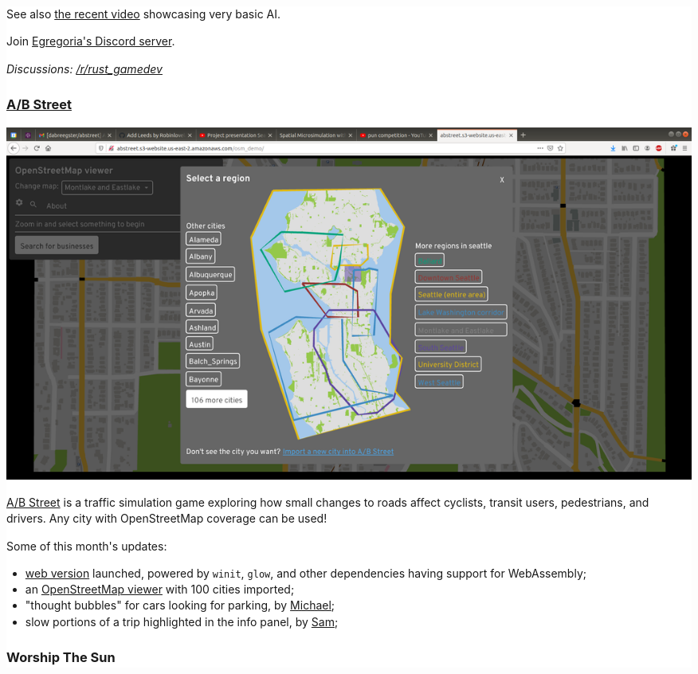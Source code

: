 See also [the recent video][egregoria-video] showcasing very basic AI.

Join [Egregoria's Discord server][egregoria-discord].

_Discussions:
[/r/rust_gamedev](https://reddit.com/r/rust_gamedev/comments/jkcllc/egregoria_devblog_6)_

[Egregoria]: https://github.com/Uriopass/Egregoria
[egregoria-blog-post]: http://douady.paris/blog/egregoria_6.html
[legion-github]: https://github.com/amethyst/legion
[egregoria-video]: https://www.youtube.com/watch?v=mfvAuvC-XLg
[egregoria-discord]: https://discord.gg/CAaZhUJ

### [A/B Street][abstreet]

![A/B Street on the web](abstreet.png)

[A/B Street][abstreet] is a traffic simulation game exploring how small changes
to roads affect cyclists, transit users, pedestrians, and drivers. Any city
with OpenStreetMap coverage can be used!

Some of this month's updates:

- [web version][abstreet-web] launched, powered by `winit`, `glow`, and other
  dependencies having support for WebAssembly;
- an [OpenStreetMap viewer][abstreet-osm] with 100 cities imported;
- "thought bubbles" for cars looking for parking, by [Michael][mkirk];
- slow portions of a trip highlighted in the info panel, by [Sam][NoSuchThingAsRandom];

[abstreet]: https://abstreet.org
[abstreet-web]: http://abstreet.s3-website.us-east-2.amazonaws.com/dev/
[abstreet-osm]: http://abstreet.s3-website.us-east-2.amazonaws.com/osm_demo/
[mkirk]: https://github.com/michaelkirk
[NoSuchThingAsRandom]: https://github.com/NoSuchThingAsRandom/

### Worship The Sun


[Rust]: https://rust-lang.org
[join]: https://github.com/rust-gamedev/wg#join-the-fun
[pr]: https://github.com/rust-gamedev/rust-gamedev.github.io
[coordination]: https://github.com/rust-gamedev/rust-gamedev.github.io/issues?q=label%3Acoordination
[veloren]: https://veloren.net
[cba-site]: https://cratebeforeattack.com
[cba-youtube-ghosts]: https://youtu.be/j87I8akUTkc
[cba-youtube]: https://www.youtube.com/channel/UC_xMilPTLuuE5iLs1Ml9zow
[cba-play]: https://cratebeforeattack.com/play
[cba-september-update]: https://cratebeforeattack.com/posts/20201001-september-update
[cba-october-update]: https://cratebeforeattack.com/posts/20201029-october-update
[@CrateAttack]: https://twitter.com/CrateAttack
[legion]: https://github.com/amethyst/legion
[wgpu]: https://github.com/gfx-rs/wgpu
[procreate]: https://procreate.art/
[plunge]: https://tuzz.tech/blog/taking-the-plunge
[chrispatuzzo]: https://twitter.com/chrispatuzzo
[/r/WorshipTheSunGame]: https://reddit.com/r/WorshipTheSunGame
[garden]: https://www.cyberplant.xyz
[@logicsoup]: https://twitter.com/logicsoup
[@epcc10]: https://twitter.com/epcc10
[garden-devlog]: https://cyberplant.xyz/posts/october_2020
[akigi]: https://akigi.com
[sun_prison]: https://github.com/ropewalker/sun_prison
[bevy_sokoban]: https://github.com/ropewalker/bevy_sokoban
[bevy]: https://bevyengine.org
[@dmitrywithouti]: https://twitter.com/dmitrywithouti
[sun_prison_twit_1]: https://twitter.com/dmitrywithouti/status/1309025584039768064
[sun_prison_twit_2]: https://twitter.com/dmitrywithouti/status/1309982656260648960
[Camp Misty]: https://github.com/ReeCocho/camp-misty
[@ReeCocho]: https://github.com/ReeCocho
[/r/rust]: https://reddit.com/r/rust
[Antorum Online]: https://ratwizard.dev/dev-log/antorum
[@dooskington]: https://twitter.com/dooskington
[honor-sagas]: https://khonsulabs.itch.io/honorsagas
[honor-sagas-postmortem]: https://khonsulabs.itch.io/honorsagas/devlog/192252/the-honor-sagas-devtober-postmortem
[devtober]: https://itch.io/jam/devtober-2020
[@ectonDev]: https://twitter.com/ectonDev
[Power Kick]: https://kakoeimon.itch.io/power-kick
[macroquad]: https://github.com/not-fl3/macroquad
[hecs]: https://crates.io/crates/hecs
[macroquad]: https://github.com/not-fl3/macroquad
[@_profan]: https://twitter.com/_profan
[rymd]: https://profan.itch.io/rymd
[@Roal_Yr]: https://twitter.com/Roal_Yr
[@pGLOWrpg]: https://twitter.com/pglowrpg
[pGLOWrpg]: https://github.com/roalyr/pglowrpg
[Space Shooter]: https://github.com/amethyst/space_shooter_rs
[Carlo Supina]: https://twitter.com/carlosupina
[Micah Tigley]: https://twitter.com/micah_tigley
[Raiden]: https://wikipedia.org/wiki/Raiden_(video_game)
[Binding of Isaac]: https://wikipedia.org/wiki/The_Binding_of_Isaac_(video_game)
[Gameplay]: https://amethyst.github.io/space_shooter_rs/gameplay.html
[Contributing Code]: https://amethyst.github.io/space_shooter_rs/contributing.html
[Adding Items]: https://amethyst.github.io/space_shooter_rs/add_item.html
[RustFest Global 2020]: https://rustfest.global/
[How to Revive a Dead Rust Project]: https://rustfest.global/session/22-project-necromancy-how-to-revive-a-dead-rust-project/
[weegames-itch]: https://yeahross.itch.io/weegames
[weegames-repository]: https://github.com/yeahross0/weegames
[weegames-video]: https://youtu.be/sstqGppo7L4
[@rukai]: https://twitter.com/thisIsRukai
[galaxy-sim.github.io]: https://galaxy-sim.github.io
[galaxy-sim-repo]: https://github.com/Katsutoshii/barnes-hut-rs
[@zephybite]: https://twitter.com/zephybite
[@joshikatsu]: https://twitter.com/joshikatsu
[galaxy-sim-wiki]: https://en.wikipedia.org/wiki/Barnes-Hut_simulation
[ld]: https://ldjam.com/events/ludum-dare/47
[ld-island]: https://ldjam.com/events/ludum-dare/47/the-island
[ld-island-src]: https://github.com/kuviman/ludumdare47
[ld-island-post]: https://blog.kuviman.com/2020/10/18/ludumdare47.html
[@kuviman]: https://github.com/kuviman
[ld-ghosts]: https://ldjam.com/events/ludum-dare/47/time-ghosts
[ld-ghosts-src]: https://github.com/Healthire/ld47
[@Healthire]: https://twitter.com/Healthire
[ld-quantum]: https://ldjam.com/events/ludum-dare/47/quantum-loops
[ld-quantum-src]: https://github.com/necauqua/quantum-loops
[@necauqua]: https://twitter.com/necauqua
[ld-keep-inside]: https://ldjam.com/events/ludum-dare/47/keep-inside
[ld-keep-inside-src]: https://github.com/davidB/ld47_keep_inside
[@davidB]: https://github.com/davidB
[ld-nobody-burns-src]: https://github.com/mockersf/kmanb
[@FrancoisMockers]: https://twitter.com/FrancoisMockers
[ld-baron]: https://ldjam.com/events/ludum-dare/47/bloody-baron
[ld-baron-src]: https://github.com/torresguilherme/bloody-baron
[@torresguilherme]: https://github.com/torresguilherme
[ld-soy]: https://ldjam.com/events/ludum-dare/47/soy-content
[ld-soy-src]: https://github.com/walterpie/ldjam-47
[@walterpie]: https://github.com/walterpie
[@nyxtom]: https://twitter.com/nyxtom
[hecs]: https://github.com/Ralith/hecs
[pixels]: https://github.com/parasyte/pixels
[Creating a Snake Clone in Bevy]: https://mbuffett.com/posts/bevy-snake-tutorial/
[@ryan_levick]: twitter.com/ryan_levick
[ryanlevick-twitch]: https://twitch.tv/ryanlevick
[msfs-video-1]: https://youtube.com/watch?v=jNNz4h3iIlw
[msfs-video-2]: https://youtube.com/watch?v=ugiR9M16fwg
[how-to-rust-sdl2-opengl-post]: https://blog.therocode.net/2020/10/a-guide-to-rust-sdl2-emscripten
[@Therocode]: https://twitter.com/therocode
[rust-psp]: https://github.com/overdrivenpotato/rust-psp
[Tetris]: https://github.com/sajattack/rust-psp/tree/tetris/examples/tetris
[reverse engineering]: https://psp.re
[Discord]: https://discord.gg/tvGzD4GqvF
[@sajattack]: https://twitter.com/sajattack
[skyline-rs]: https://github.com/ultimate-research/skyline-rs
[skyline-web]: https://github.com/skyline-rs/skyline-web
[@jam1garner]: https://twitter.com/jam1garner
[Rust for Modding Smash Ultimate]: https://jam1.re/blog/rust-for-game-modding
[skyline fork]: https://github.com/jam1garner/rust-std-skyline
[bntx]: https://github.com/jam1garner/bntx
[nutexb]: https://github.com/jam1garner/nutexb
[glam]: https://github.com/bitshifter/glam-rs
[GLSL]: https://www.khronos.org/opengl/wiki/Data_Type_(GLSL)#Swizzling
[no_std]: https://rust-embedded.github.io/book/intro/no-std.html
[libm]: https://github.com/rust-lang/libm
[bytemuck]: https://docs.rs/bytemuck
[glam changelog]: https://github.com/bitshifter/glam-rs/blob/master/CHANGELOG.md
[Rapier]: https://rapier.rs
[rapier-october]: https://www.dimforge.com/blog/2020/11/01/this-month-in-dimforge/
[rapier-demo]: https://twitter.com/dimforge/status/1321138642778206211
[bevy_rapier]: https://www.rapier.rs/docs/user_guides/rust_bevy_plugin/getting_started
[cont-bench]: https://www.dimforge.com/blog/2020/10/01/this-month-in-dimforge#rapier-continuous-benchmarking
[physme]: https://github.com/walterpie/physme
[Mun]: https://mun-lang.org
[mun-october]: https://mun-lang.org/blog/2020/10/31/this-month-october
[building-blocks]: https://github.com/bonsairobo/building-blocks
[@bonsairobo]: https://github.com/bonsairobo
[voxel-mapper]: https://github.com/amethyst/voxel-mapper
[building-blocks-v0-1]: https://github.com/bonsairobo/building-blocks/releases/tag/v0.1.0
[building-blocks-v0-2]: https://github.com/bonsairobo/building-blocks/releases/tag/v0.2.0
[gfx-rs]: https://github.com/gfx-rs/gfx
[@kvark]: https://github.com/kvark
[@cwfitzerald]: https://github.com/cwfitzgerald
[bve-reborn]: https://github.com/BVE-Reborn/bve-reborn
[ggez-github]: https://github.com/ggez/ggez/
[ggez-release-checklist]: https://github.com/ggez/ggez/milestone/6
[miniquad]: https://github.com/not-fl3/miniquad
[wayland-pr]: https://github.com/not-fl3/miniquad/pull/152
[metal-pr]: https://github.com/not-fl3/miniquad/pull/135
[quad]: https://github.com/not-fl3/miniquad/blob/master/examples/quad.rs
[offscreen]: https://github.com/not-fl3/miniquad/blob/master/examples/offscreen.rs
[macroquad]: https://github.com/not-fl3/macroquad
[miniquad]: https://github.com/not-fl3/miniquad
[macroquad-text-src]: https://github.com/not-fl3/macroquad/blob/master/examples/text.rs
[macroquad-text-web]: https://not-fl3.github.io/miniquad-samples/macroquad_text.html
[particles-src]: https://github.com/not-fl3/macroquad/blob/master/particles/examples/particles.rs
[particles-web]: https://not-fl3.github.io/miniquad-samples/particles.html
[fontdue]: https://github.com/mooman219/fontdue
[android-resources-issues]: https://github.com/not-fl3/macroquad/issues/45
[donuts]: https://github.com/cedric-h/donuts
[@cedric-h]: https://github.com/cedric-h
[rg3d]: https://github.com/mrDIMAS/rg3d
[hrtf]: https://github.com/mrDIMAS/hrtf
[rg3d_twit]: https://twitter.com/DmitryS36934349/status/1312836831390687232
[rg3d_discord]: https://discord.gg/xENF5Uh
[rg3d_twitter]: https://twitter.com/DmitryS36934349
[bevy]: https://bevyengine.org
[bevy-repo]: https://github.com/bevyengine/bevy
[bevy-0-3]: https://bevyengine.org/news/bevy-0-3
[bevy-sponsors]: https://github.com/sponsors/cart
[bevy-discord]: https://discord.com/invite/gMUk5Ph
[bevy-reddit]: https://reddit.com/r/bevy
[bevy-twitter]: https://twitter.com/BevyEngine
[tetra]: https://github.com/17cupsofcoffee/tetra
[tetra-changelog]: https://github.com/17cupsofcoffee/tetra/blob/main/CHANGELOG.md
[ogmo3]: https://github.com/17cupsofcoffee/ogmo3
[Ogmo Editor 3]: https://ogmo-editor-3.github.io/
[ogmo3-sample]: https://github.com/17cupsofcoffee/ogmo3/blob/main/examples/sample.rs
[Wilds]: https://github.com/zakarumych/wilds
[ray-tracing extension]: https://www.khronos.org/registry/vulkan/specs/1.2-extensions/man/html/VK_KHR_ray_tracing.html
[DDGI]: https://morgan3d.github.io/articles/2019-04-01-ddgi/
[Hecs]: https://lib.rs/crates/hecs
[Goods]: https://github.com/zakarumych/goods
[~~Shave more yaks~~]: https://github.com/zakarumych/gpu-alloc
[Rapier]: https://rapier.rs
[Wgpu]: https://wgpu.rs
[Ajour]: https://getajour.com
[Iced]: https://github.com/hecrj/iced
[Proton-Github]: https://github.com/ValveSoftware/Proton
[Proton-Media-Converter-Github]: https://github.com/ValveSoftware/Proton/tree/proton_5.13/media-converter
[label_meeting]: https://github.com/rust-gamedev/wg/issues?q=label%3Ameeting
[/r/rust_gamedev]: https://reddit.com/r/rust_gamedev
[@rust_gamedev]: https://twitter.com/rust_gamedev
[pr]: https://github.com/rust-gamedev/rust-gamedev.github.io